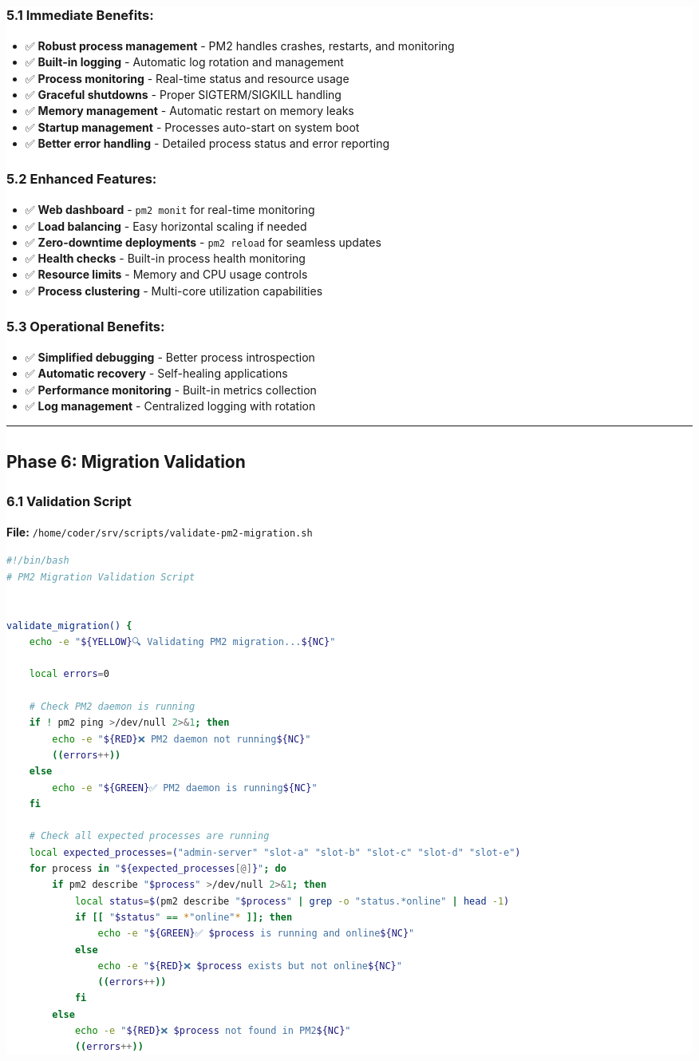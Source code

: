 ### 5.1 Immediate Benefits:
- ✅ **Robust process management** - PM2 handles crashes, restarts, and monitoring
- ✅ **Built-in logging** - Automatic log rotation and management
- ✅ **Process monitoring** - Real-time status and resource usage
- ✅ **Graceful shutdowns** - Proper SIGTERM/SIGKILL handling  
- ✅ **Memory management** - Automatic restart on memory leaks
- ✅ **Startup management** - Processes auto-start on system boot
- ✅ **Better error handling** - Detailed process status and error reporting

### 5.2 Enhanced Features:
- ✅ **Web dashboard** - `pm2 monit` for real-time monitoring
- ✅ **Load balancing** - Easy horizontal scaling if needed
- ✅ **Zero-downtime deployments** - `pm2 reload` for seamless updates
- ✅ **Health checks** - Built-in process health monitoring
- ✅ **Resource limits** - Memory and CPU usage controls
- ✅ **Process clustering** - Multi-core utilization capabilities

### 5.3 Operational Benefits:
- ✅ **Simplified debugging** - Better process introspection
- ✅ **Automatic recovery** - Self-healing applications
- ✅ **Performance monitoring** - Built-in metrics collection
- ✅ **Log management** - Centralized logging with rotation

---

## Phase 6: Migration Validation

### 6.1 Validation Script
**File:** `/home/coder/srv/scripts/validate-pm2-migration.sh`

```bash
#!/bin/bash
# PM2 Migration Validation Script


validate_migration() {
    echo -e "${YELLOW}🔍 Validating PM2 migration...${NC}"
    
    local errors=0
    
    # Check PM2 daemon is running
    if ! pm2 ping >/dev/null 2>&1; then
        echo -e "${RED}❌ PM2 daemon not running${NC}"
        ((errors++))
    else
        echo -e "${GREEN}✅ PM2 daemon is running${NC}"
    fi
    
    # Check all expected processes are running
    local expected_processes=("admin-server" "slot-a" "slot-b" "slot-c" "slot-d" "slot-e")
    for process in "${expected_processes[@]}"; do
        if pm2 describe "$process" >/dev/null 2>&1; then
            local status=$(pm2 describe "$process" | grep -o "status.*online" | head -1)
            if [[ "$status" == *"online"* ]]; then
                echo -e "${GREEN}✅ $process is running and online${NC}"
            else
                echo -e "${RED}❌ $process exists but not online${NC}"
                ((errors++))
            fi
        else
            echo -e "${RED}❌ $process not found in PM2${NC}"
            ((errors++))
```